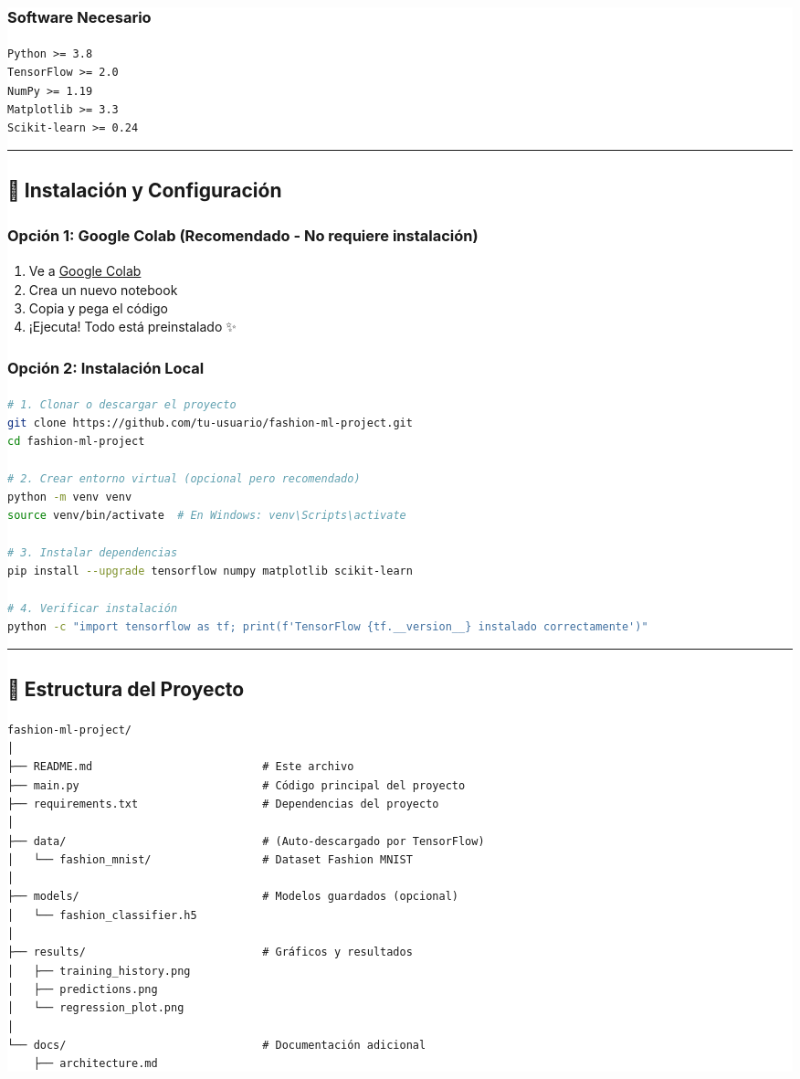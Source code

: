 ### Software Necesario

```
Python >= 3.8
TensorFlow >= 2.0
NumPy >= 1.19
Matplotlib >= 3.3
Scikit-learn >= 0.24
```

---

## 🚀 Instalación y Configuración

### Opción 1: Google Colab (Recomendado - No requiere instalación)

1. Ve a [Google Colab](https://colab.research.google.com)
2. Crea un nuevo notebook
3. Copia y pega el código
4. ¡Ejecuta! Todo está preinstalado ✨

### Opción 2: Instalación Local

```bash
# 1. Clonar o descargar el proyecto
git clone https://github.com/tu-usuario/fashion-ml-project.git
cd fashion-ml-project

# 2. Crear entorno virtual (opcional pero recomendado)
python -m venv venv
source venv/bin/activate  # En Windows: venv\Scripts\activate

# 3. Instalar dependencias
pip install --upgrade tensorflow numpy matplotlib scikit-learn

# 4. Verificar instalación
python -c "import tensorflow as tf; print(f'TensorFlow {tf.__version__} instalado correctamente')"
```

---

## 📁 Estructura del Proyecto

```
fashion-ml-project/
│
├── README.md                          # Este archivo
├── main.py                            # Código principal del proyecto
├── requirements.txt                   # Dependencias del proyecto
│
├── data/                              # (Auto-descargado por TensorFlow)
│   └── fashion_mnist/                 # Dataset Fashion MNIST
│
├── models/                            # Modelos guardados (opcional)
│   └── fashion_classifier.h5
│
├── results/                           # Gráficos y resultados
│   ├── training_history.png
│   ├── predictions.png
│   └── regression_plot.png
│
└── docs/                              # Documentación adicional
    ├── architecture.md
```